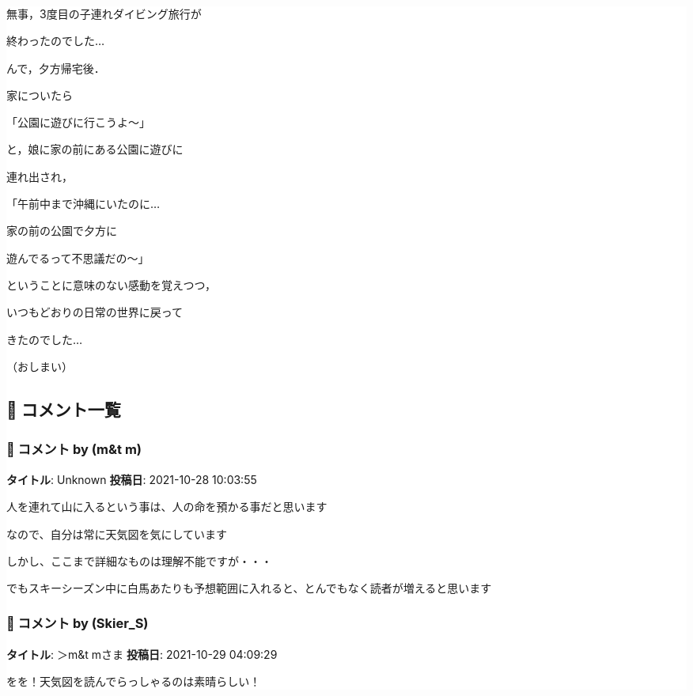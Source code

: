 
無事，3度目の子連れダイビング旅行が


終わったのでした…





んで，夕方帰宅後．


家についたら


「公園に遊びに行こうよ～」


と，娘に家の前にある公園に遊びに


連れ出され，


「午前中まで沖縄にいたのに…


家の前の公園で夕方に


遊んでるって不思議だの～」


ということに意味のない感動を覚えつつ，


いつもどおりの日常の世界に戻って


きたのでした…





（おしまい）

## 💬 コメント一覧

### 💬 コメント by (m&t m)
**タイトル**: Unknown
**投稿日**: 2021-10-28 10:03:55

人を連れて山に入るという事は、人の命を預かる事だと思います

なので、自分は常に天気図を気にしています

しかし、ここまで詳細なものは理解不能ですが・・・

でもスキーシーズン中に白馬あたりも予想範囲に入れると、とんでもなく読者が増えると思います

### 💬 コメント by (Skier_S)
**タイトル**: ＞m&t mさま
**投稿日**: 2021-10-29 04:09:29

をを！天気図を読んでらっしゃるのは素晴らしい！
